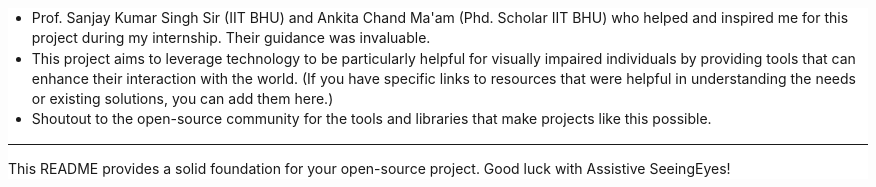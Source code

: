 *   Prof. Sanjay Kumar Singh Sir (IIT BHU) and Ankita Chand Ma'am (Phd. Scholar IIT BHU) who helped and inspired me for this project during my internship. Their guidance was invaluable.
*   This project aims to leverage technology to be particularly helpful for visually impaired individuals by providing tools that can enhance their interaction with the world. (If you have specific links to resources that were helpful in understanding the needs or existing solutions, you can add them here.)
*   Shoutout to the open-source community for the tools and libraries that make projects like this possible.

---

This README provides a solid foundation for your open-source project. Good luck with Assistive SeeingEyes!

